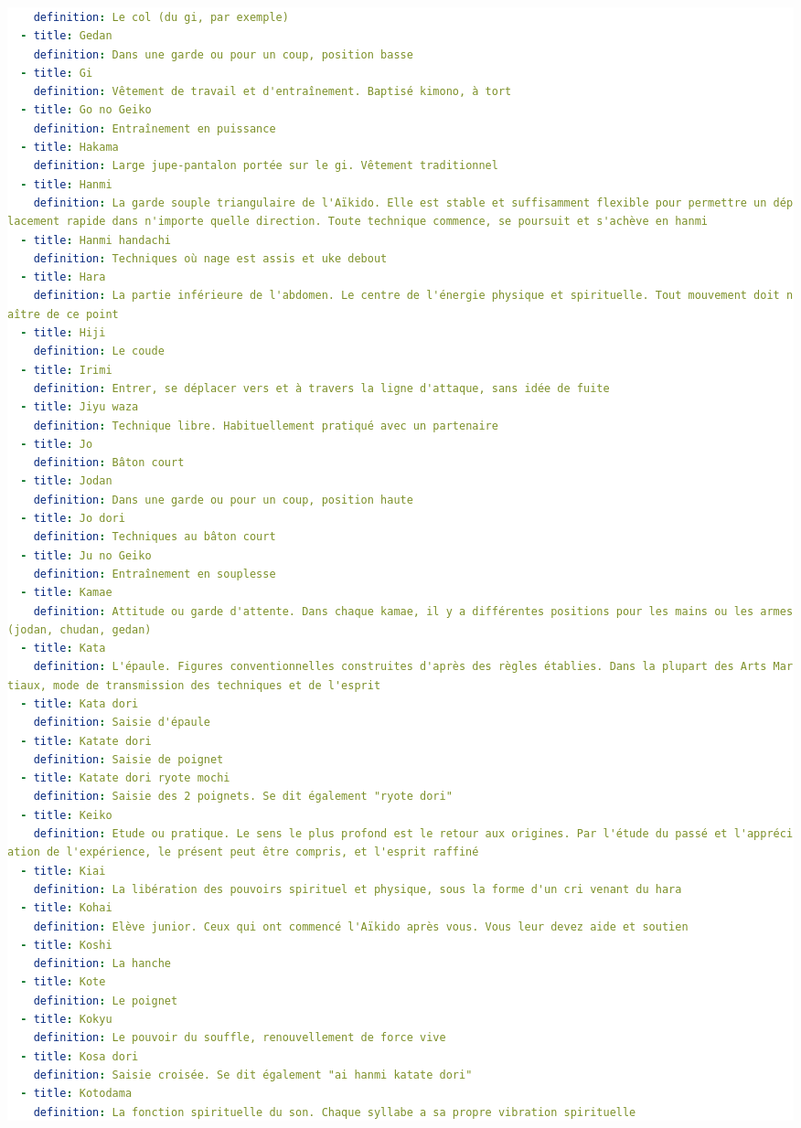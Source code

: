 ```yaml
    definition: Le col (du gi, par exemple)
  - title: Gedan
    definition: Dans une garde ou pour un coup, position basse
  - title: Gi
    definition: Vêtement de travail et d'entraînement. Baptisé kimono, à tort
  - title: Go no Geiko
    definition: Entraînement en puissance
  - title: Hakama
    definition: Large jupe-pantalon portée sur le gi. Vêtement traditionnel
  - title: Hanmi
    definition: La garde souple triangulaire de l'Aïkido. Elle est stable et suffisamment flexible pour permettre un déplacement rapide dans n'importe quelle direction. Toute technique commence, se poursuit et s'achève en hanmi
  - title: Hanmi handachi
    definition: Techniques où nage est assis et uke debout
  - title: Hara
    definition: La partie inférieure de l'abdomen. Le centre de l'énergie physique et spirituelle. Tout mouvement doit naître de ce point
  - title: Hiji
    definition: Le coude
  - title: Irimi
    definition: Entrer, se déplacer vers et à travers la ligne d'attaque, sans idée de fuite
  - title: Jiyu waza
    definition: Technique libre. Habituellement pratiqué avec un partenaire
  - title: Jo
    definition: Bâton court
  - title: Jodan
    definition: Dans une garde ou pour un coup, position haute
  - title: Jo dori
    definition: Techniques au bâton court
  - title: Ju no Geiko
    definition: Entraînement en souplesse
  - title: Kamae
    definition: Attitude ou garde d'attente. Dans chaque kamae, il y a différentes positions pour les mains ou les armes (jodan, chudan, gedan)
  - title: Kata
    definition: L'épaule. Figures conventionnelles construites d'après des règles établies. Dans la plupart des Arts Martiaux, mode de transmission des techniques et de l'esprit
  - title: Kata dori
    definition: Saisie d'épaule
  - title: Katate dori
    definition: Saisie de poignet
  - title: Katate dori ryote mochi
    definition: Saisie des 2 poignets. Se dit également "ryote dori"
  - title: Keiko
    definition: Etude ou pratique. Le sens le plus profond est le retour aux origines. Par l'étude du passé et l'appréciation de l'expérience, le présent peut être compris, et l'esprit raffiné
  - title: Kiai
    definition: La libération des pouvoirs spirituel et physique, sous la forme d'un cri venant du hara
  - title: Kohai
    definition: Elève junior. Ceux qui ont commencé l'Aïkido après vous. Vous leur devez aide et soutien
  - title: Koshi
    definition: La hanche
  - title: Kote
    definition: Le poignet
  - title: Kokyu
    definition: Le pouvoir du souffle, renouvellement de force vive
  - title: Kosa dori
    definition: Saisie croisée. Se dit également "ai hanmi katate dori"
  - title: Kotodama
    definition: La fonction spirituelle du son. Chaque syllabe a sa propre vibration spirituelle
```